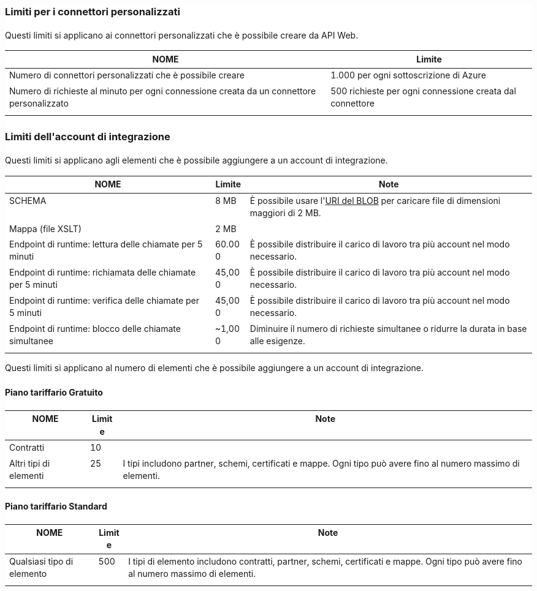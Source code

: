 ### <a name="custom-connector-limits"></a>Limiti per i connettori personalizzati

Questi limiti si applicano ai connettori personalizzati che è possibile creare da API Web.

| NOME | Limite | 
| ---- | ----- | 
| Numero di connettori personalizzati che è possibile creare | 1.000 per ogni sottoscrizione di Azure | 
| Numero di richieste al minuto per ogni connessione creata da un connettore personalizzato | 500 richieste per ogni connessione creata dal connettore |
||| 

### <a name="integration-account-limits"></a>Limiti dell'account di integrazione

Questi limiti si applicano agli elementi che è possibile aggiungere a un account di integrazione.

| NOME | Limite | Note | 
| ---- | ----- | ----- | 
| SCHEMA | 8 MB | È possibile usare l'[URI del BLOB](../logic-apps/logic-apps-enterprise-integration-schemas.md) per caricare file di dimensioni maggiori di 2 MB. | 
| Mappa (file XSLT) | 2 MB | | 
| Endpoint di runtime: lettura delle chiamate per 5 minuti | 60.000 | È possibile distribuire il carico di lavoro tra più account nel modo necessario. | 
| Endpoint di runtime: richiamata delle chiamate per 5 minuti | 45,000 | È possibile distribuire il carico di lavoro tra più account nel modo necessario. | 
| Endpoint di runtime: verifica delle chiamate per 5 minuti | 45,000 | È possibile distribuire il carico di lavoro tra più account nel modo necessario. | 
| Endpoint di runtime: blocco delle chiamate simultanee | ~1,000 | Diminuire il numero di richieste simultanee o ridurre la durata in base alle esigenze. | 
|||| 

Questi limiti si applicano al numero di elementi che è possibile aggiungere a un account di integrazione.

#### <a name="free-pricing-tier"></a>Piano tariffario Gratuito

| NOME | Limite | Note | 
| ---- | ----- | ----- | 
| Contratti | 10 | | 
| Altri tipi di elementi | 25 |I tipi includono partner, schemi, certificati e mappe. Ogni tipo può avere fino al numero massimo di elementi. | 
|||| 

#### <a name="standard-pricing-tier"></a>Piano tariffario Standard

| NOME | Limite | Note | 
| ---- | ----- | ----- | 
| Qualsiasi tipo di elemento | 500 | I tipi di elemento includono contratti, partner, schemi, certificati e mappe. Ogni tipo può avere fino al numero massimo di elementi. | 
|||| 
